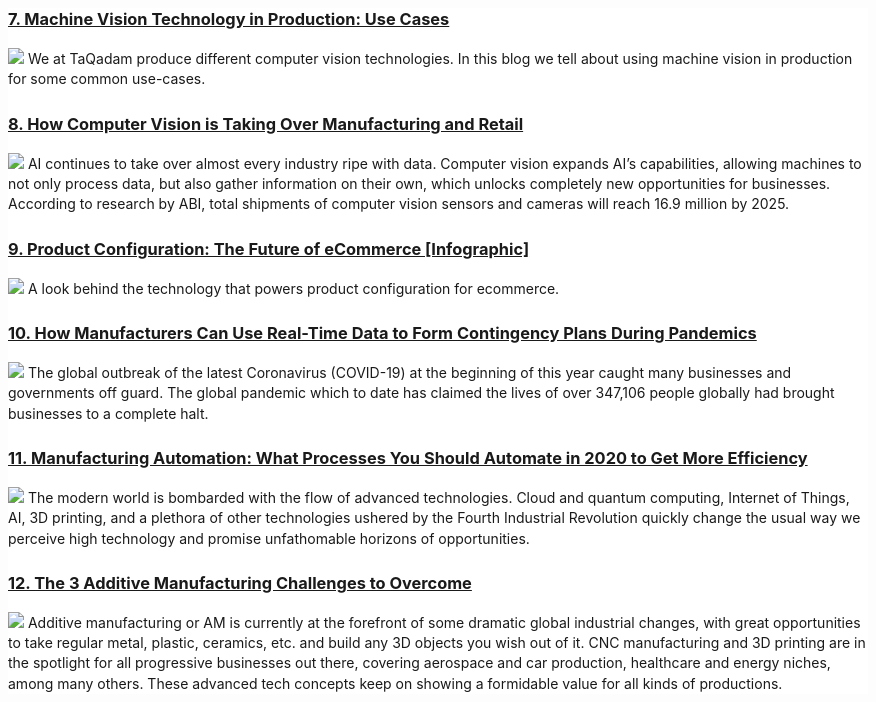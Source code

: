 ### [7. Machine Vision Technology in Production: Use Cases](https://hackernoon.com/machine-vision-technology-in-production-use-cases-je5x3ysv)
![](https://cdn.hackernoon.com/images/ij1k3yiv.jpg)
We at TaQadam produce different computer vision technologies. In this blog we tell about using machine vision in production for some common use-cases. 

### [8. How Computer Vision is Taking Over Manufacturing and Retail](https://hackernoon.com/how-computer-vision-is-taking-over-manufacturing-and-retail-wnjb3yh1)
![](https://images.unsplash.com/photo-1569950044272-e04b4b26300a?ixlib=rb-1.2.1&q=80&fm=jpg&crop=entropy&cs=tinysrgb&w=1080&fit=max&ixid=eyJhcHBfaWQiOjEwMDk2Mn0)
AI continues to take over almost every industry ripe with data. Computer vision expands AI’s capabilities, allowing machines to not only process data, but also gather information on their own, which unlocks completely new opportunities for businesses. According to research by ABI, total shipments of computer vision sensors and cameras will reach 16.9 million by 2025. 

### [9. Product Configuration: The Future of eCommerce [Infographic] ](https://hackernoon.com/product-configuration-the-future-of-ecommerce-infographic-um2933o0)
![](https://cdn.hackernoon.com/images/mRtmiu2SfNY3sGIulKnQU0BZTv23-8h2m33m3.jpeg)
A look behind the technology that powers product configuration for ecommerce.

### [10. How Manufacturers Can Use Real-Time Data to Form Contingency Plans During Pandemics](https://hackernoon.com/how-manufacturers-can-use-real-time-data-to-form-contingency-plans-during-pandemics-646i3vpj)
![](https://cdn.hackernoon.com/images/mx213vas.gif)
The global outbreak of the latest Coronavirus (COVID-19) at the beginning of this year caught many businesses and governments off guard. The global pandemic which to date has claimed the lives of over 347,106 people globally had brought businesses to a complete halt. 

### [11. Manufacturing Automation: What Processes You Should Automate in 2020 to Get More Efficiency](https://hackernoon.com/manufacturing-automation-what-processes-you-should-automate-in-2020-to-get-more-efficiency-fxq3yxg)
![](https://cdn.hackernoon.com/drafts/nfp43yh5.png)
The modern world is bombarded with the flow of advanced technologies. Cloud and quantum computing, Internet of Things, AI, 3D printing, and a plethora of other technologies ushered by the Fourth Industrial Revolution quickly change the usual way we perceive high technology and promise unfathomable horizons of opportunities. 

### [12. The 3 Additive Manufacturing Challenges to Overcome](https://hackernoon.com/the-3-additive-manufacturing-challenges-to-overcome-6w903yao)
![](https://images.unsplash.com/photo-1563520240344-52b067aa5f84?ixlib=rb-1.2.1&q=80&fm=jpg&crop=entropy&cs=tinysrgb&w=1080&fit=max&ixid=eyJhcHBfaWQiOjEwMDk2Mn0)
Additive manufacturing or AM is currently at the forefront of some dramatic global industrial changes, with great opportunities to take regular metal, plastic, ceramics, etc. and build any 3D objects you wish out of it. CNC manufacturing and 3D printing are in the spotlight for all progressive businesses out there, covering aerospace and car production, healthcare and energy niches, among many others. These advanced tech concepts keep on showing a formidable value for all kinds of productions.
